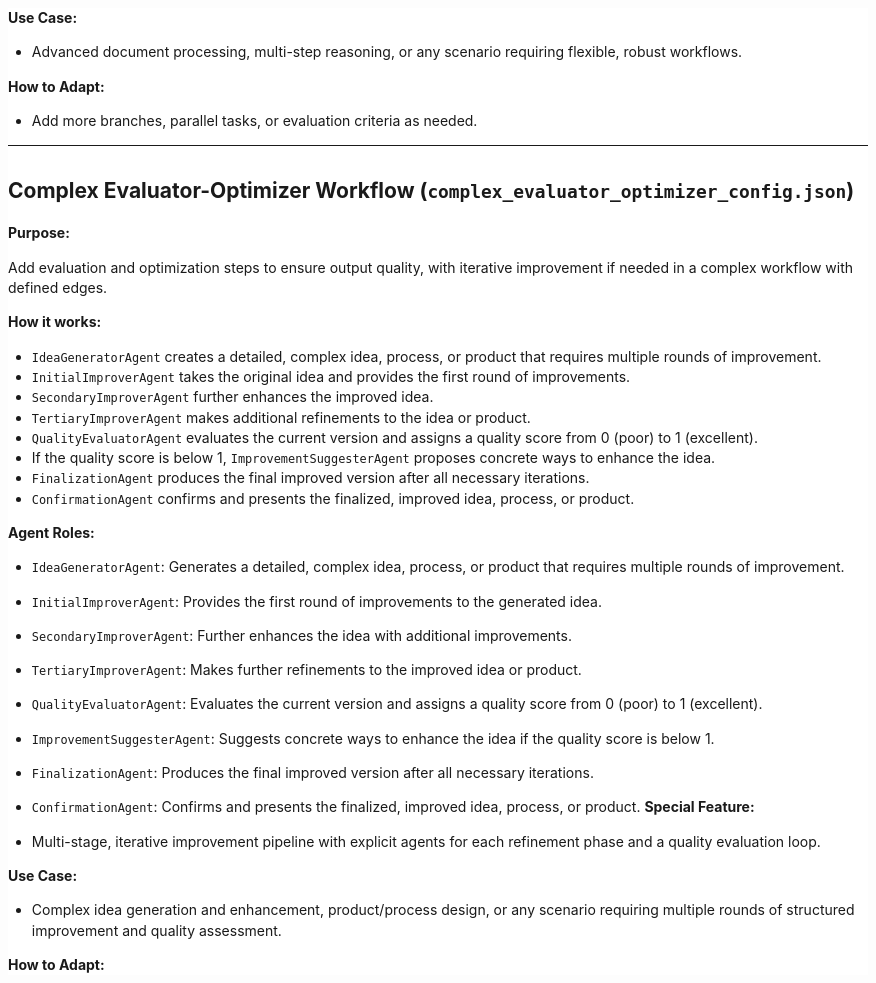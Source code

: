 **Use Case:**

- Advanced document processing, multi-step reasoning, or any scenario requiring flexible, robust workflows.

**How to Adapt:**

- Add more branches, parallel tasks, or evaluation criteria as needed.

---

## Complex Evaluator-Optimizer Workflow (`complex_evaluator_optimizer_config.json`)

**Purpose:**

Add evaluation and optimization steps to ensure output quality, with iterative improvement if needed in a complex workflow with defined edges.

**How it works:**

- `IdeaGeneratorAgent` creates a detailed, complex idea, process, or product that requires multiple rounds of improvement.
- `InitialImproverAgent` takes the original idea and provides the first round of improvements.
- `SecondaryImproverAgent` further enhances the improved idea.
- `TertiaryImproverAgent` makes additional refinements to the idea or product.
- `QualityEvaluatorAgent` evaluates the current version and assigns a quality score from 0 (poor) to 1 (excellent).
- If the quality score is below 1, `ImprovementSuggesterAgent` proposes concrete ways to enhance the idea.
- `FinalizationAgent` produces the final improved version after all necessary iterations.
- `ConfirmationAgent` confirms and presents the finalized, improved idea, process, or product.

**Agent Roles:**

- `IdeaGeneratorAgent`: Generates a detailed, complex idea, process, or product that requires multiple rounds of improvement.
- `InitialImproverAgent`: Provides the first round of improvements to the generated idea.
- `SecondaryImproverAgent`: Further enhances the idea with additional improvements.
- `TertiaryImproverAgent`: Makes further refinements to the improved idea or product.
- `QualityEvaluatorAgent`: Evaluates the current version and assigns a quality score from 0 (poor) to 1 (excellent).
- `ImprovementSuggesterAgent`: Suggests concrete ways to enhance the idea if the quality score is below 1.
- `FinalizationAgent`: Produces the final improved version after all necessary iterations.
- `ConfirmationAgent`: Confirms and presents the finalized, improved idea, process, or product.
**Special Feature:**

- Multi-stage, iterative improvement pipeline with explicit agents for each refinement phase and a quality evaluation loop.

**Use Case:**

- Complex idea generation and enhancement, product/process design, or any scenario requiring multiple rounds of structured improvement and quality assessment.

**How to Adapt:**
